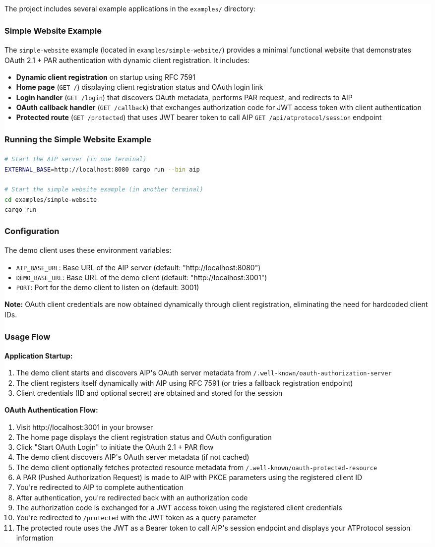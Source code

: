 The project includes several example applications in the `examples/` directory:

### Simple Website Example

The `simple-website` example (located in `examples/simple-website/`) provides a minimal functional website that demonstrates OAuth 2.1 + PAR authentication with dynamic client registration. It includes:

- **Dynamic client registration** on startup using RFC 7591
- **Home page** (`GET /`) displaying client registration status and OAuth login link
- **Login handler** (`GET /login`) that discovers OAuth metadata, performs PAR request, and redirects to AIP
- **OAuth callback handler** (`GET /callback`) that exchanges authorization code for JWT access token with client authentication
- **Protected route** (`GET /protected`) that uses JWT bearer token to call AIP `GET /api/atprotocol/session` endpoint

### Running the Simple Website Example

```bash
# Start the AIP server (in one terminal)
EXTERNAL_BASE=http://localhost:8080 cargo run --bin aip

# Start the simple website example (in another terminal)
cd examples/simple-website
cargo run
```

### Configuration

The demo client uses these environment variables:

- `AIP_BASE_URL`: Base URL of the AIP server (default: "http://localhost:8080")
- `DEMO_BASE_URL`: Base URL of the demo client (default: "http://localhost:3001")
- `PORT`: Port for the demo client to listen on (default: 3001)

**Note:** OAuth client credentials are now obtained dynamically through client registration, eliminating the need for hardcoded client IDs.

### Usage Flow

**Application Startup:**
1. The demo client starts and discovers AIP's OAuth server metadata from `/.well-known/oauth-authorization-server`
2. The client registers itself dynamically with AIP using RFC 7591 (or tries a fallback registration endpoint)
3. Client credentials (ID and optional secret) are obtained and stored for the session

**OAuth Authentication Flow:**
1. Visit http://localhost:3001 in your browser
2. The home page displays the client registration status and OAuth configuration
3. Click "Start OAuth Login" to initiate the OAuth 2.1 + PAR flow
4. The demo client discovers AIP's OAuth server metadata (if not cached)
5. The demo client optionally fetches protected resource metadata from `/.well-known/oauth-protected-resource`
6. A PAR (Pushed Authorization Request) is made to AIP with PKCE parameters using the registered client ID
7. You're redirected to AIP to complete authentication
8. After authentication, you're redirected back with an authorization code
9. The authorization code is exchanged for a JWT access token using the registered client credentials
10. You're redirected to `/protected` with the JWT token as a query parameter
11. The protected route uses the JWT as a Bearer token to call AIP's session endpoint and displays your ATProtocol session information